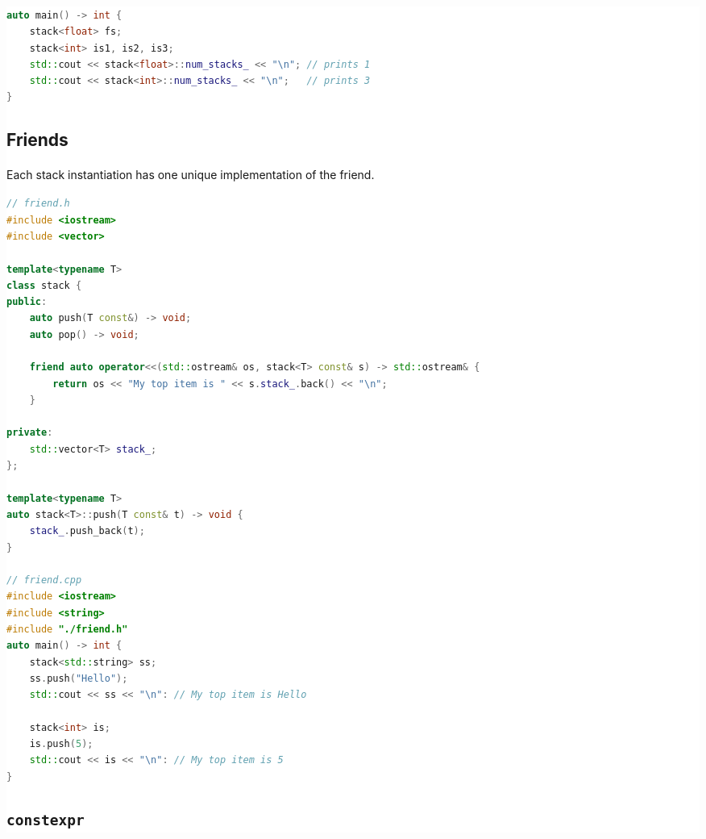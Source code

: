 ``` cpp
auto main() -> int {
    stack<float> fs;
    stack<int> is1, is2, is3;
    std::cout << stack<float>::num_stacks_ << "\n"; // prints 1
    std::cout << stack<int>::num_stacks_ << "\n";   // prints 3
}
```

## Friends

Each stack instantiation has one unique implementation of the friend.

``` cpp
// friend.h
#include <iostream>
#include <vector>

template<typename T>
class stack {
public:
    auto push(T const&) -> void;
    auto pop() -> void;

    friend auto operator<<(std::ostream& os, stack<T> const& s) -> std::ostream& {
        return os << "My top item is " << s.stack_.back() << "\n";
    }

private:
    std::vector<T> stack_;
};

template<typename T>
auto stack<T>::push(T const& t) -> void {
    stack_.push_back(t);
}

// friend.cpp
#include <iostream>
#include <string>
#include "./friend.h"
auto main() -> int {
    stack<std::string> ss;
    ss.push("Hello");
    std::cout << ss << "\n": // My top item is Hello

    stack<int> is;
    is.push(5);
    std::cout << is << "\n": // My top item is 5
}
```

## `constexpr`
